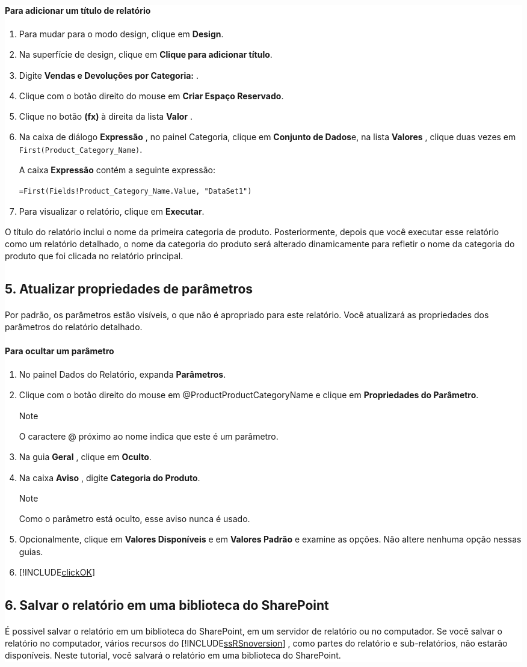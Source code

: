 #### <a name="to-add-a-report-title"></a>Para adicionar um título de relatório  
  
1.  Para mudar para o modo design, clique em **Design**.  
  
2.  Na superfície de design, clique em **Clique para adicionar título**.  
  
3.  Digite **Vendas e Devoluções por Categoria:** .  
  
4.  Clique com o botão direito do mouse em **Criar Espaço Reservado**.  
  
5.  Clique no botão **(fx)** à direita da lista **Valor** .  
  
6.  Na caixa de diálogo **Expressão** , no painel Categoria, clique em **Conjunto de Dados**e, na lista **Valores** , clique duas vezes em `First(Product_Category_Name)`.  
  
     A caixa **Expressão** contém a seguinte expressão:  
  
    ```  
    =First(Fields!Product_Category_Name.Value, "DataSet1")  
    ```  
  
7.  Para visualizar o relatório, clique em **Executar**.  
  
 O título do relatório inclui o nome da primeira categoria de produto. Posteriormente, depois que você executar esse relatório como um relatório detalhado, o nome da categoria do produto será alterado dinamicamente para refletir o nome da categoria do produto que foi clicada no relatório principal.  
  
##  <a name="DParameter"></a> 5. Atualizar propriedades de parâmetros  
 Por padrão, os parâmetros estão visíveis, o que não é apropriado para este relatório. Você atualizará as propriedades dos parâmetros do relatório detalhado.  
  
#### <a name="to-hide-a-parameter"></a>Para ocultar um parâmetro  
  
1.  No painel Dados do Relatório, expanda **Parâmetros**.  
  
2.  Clique com o botão direito do mouse em \@ProductProductCategoryName e clique em **Propriedades do Parâmetro**.  
  
    > [!NOTE]  
    >  O caractere \@ próximo ao nome indica que este é um parâmetro.  
  
3.  Na guia **Geral** , clique em **Oculto**.  
  
4.  Na caixa **Aviso** , digite **Categoria do Produto**.  
  
    > [!NOTE]  
    >  Como o parâmetro está oculto, esse aviso nunca é usado.  
  
5.  Opcionalmente, clique em **Valores Disponíveis** e em **Valores Padrão** e examine as opções. Não altere nenhuma opção nessas guias.  
  
6.  [!INCLUDE[clickOK](../includes/clickok-md.md)]  
  
##  <a name="DSave"></a> 6. Salvar o relatório em uma biblioteca do SharePoint  
 É possível salvar o relatório em um biblioteca do SharePoint, em um servidor de relatório ou no computador. Se você salvar o relatório no computador, vários recursos do [!INCLUDE[ssRSnoversion](../includes/ssrsnoversion-md.md)] , como partes do relatório e sub-relatórios, não estarão disponíveis. Neste tutorial, você salvará o relatório em uma biblioteca do SharePoint.  
  